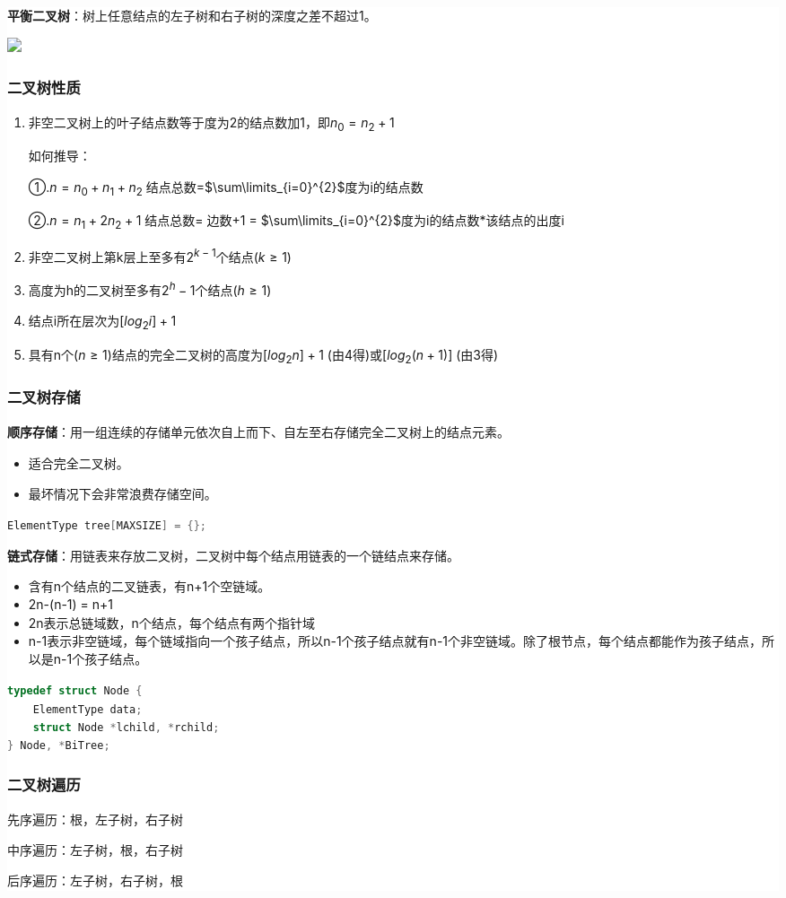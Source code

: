 
**平衡二叉树**：树上任意结点的左子树和右子树的深度之差不超过1。

![](https://keyon-photo-1256901694.cos.ap-beijing.myqcloud.com/markdown/20200323233341.png)



### 二叉树性质

1. 非空二叉树上的叶子结点数等于度为2的结点数加1，即$n_0=n_2+1$

   如何推导：

   $①. n=n_0+n_1+n_2$ 结点总数=$\sum\limits_{i=0}^{2}$度为i的结点数

   $②. n=n_1+2n_2+1$ 结点总数= 边数+1 = $\sum\limits_{i=0}^{2}$度为i的结点数*该结点的出度i

2. 非空二叉树上第k层上至多有$2^{k-1}$个结点($k \ge 1$)

3. 高度为h的二叉树至多有$2^h-1$个结点($h \ge 1$)

4. 结点i所在层次为$[log_2i]+1$

5. 具有n个($n \ge 1$)结点的完全二叉树的高度为$[log_2n]+1$ (由4得)或$[log_2(n+1)]$ (由3得)



### 二叉树存储

**顺序存储**：用一组连续的存储单元依次自上而下、自左至右存储完全二叉树上的结点元素。

- 适合完全二叉树。

- 最坏情况下会非常浪费存储空间。

```c
ElementType tree[MAXSIZE] = {};
```

**链式存储**：用链表来存放二叉树，二叉树中每个结点用链表的一个链结点来存储。

- 含有n个结点的二叉链表，有n+1个空链域。
- 2n-(n-1) = n+1  
- 2n表示总链域数，n个结点，每个结点有两个指针域
- n-1表示非空链域，每个链域指向一个孩子结点，所以n-1个孩子结点就有n-1个非空链域。除了根节点，每个结点都能作为孩子结点，所以是n-1个孩子结点。

```c
typedef struct Node {
	ElementType data;
	struct Node *lchild, *rchild;
} Node, *BiTree;
```



### 二叉树遍历

先序遍历：根，左子树，右子树

中序遍历：左子树，根，右子树

后序遍历：左子树，右子树，根
